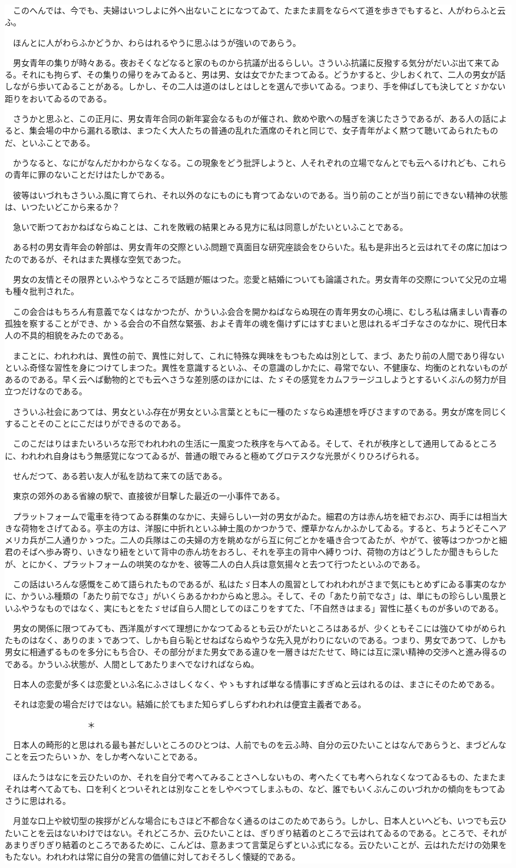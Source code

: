 

　このへんでは、今でも、夫婦はいつしよに外へ出ないことになつてゐて、たまたま肩をならべて道を歩きでもすると、人がわらふと云ふ。

　ほんとに人がわらふかどうか、わらはれるやうに思ふはうが強いのであらう。

　男女青年の集りが時々ある。夜おそくなどなると家のものから抗議が出るらしい。さういふ抗議に反撥する気分がだいぶ出て来てゐる。それにも拘らず、その集りの帰りをみてゐると、男は男、女は女でかたまつてゐる。どうかすると、少しおくれて、二人の男女が話しながら歩いてゐることがある。しかし、その二人は道のはしとはしとを選んで歩いてゐる。つまり、手を伸ばしても決してとゞかない距りをおいてゐるのである。

　さうかと思ふと、この正月に、男女青年合同の新年宴会なるものが催され、飲めや歌への騒ぎを演じたさうであるが、ある人の話によると、集会場の中から漏れる歌は、まつたく大人たちの普通の乱れた酒席のそれと同じで、女子青年がよく黙つて聴いてゐられたものだ、といふことである。

　かうなると、なにがなんだかわからなくなる。この現象をどう批評しようと、人それぞれの立場でなんとでも云へるけれども、これらの青年に罪のないことだけはたしかである。

　彼等はいづれもさういふ風に育てられ、それ以外のなにものにも育つてゐないのである。当り前のことが当り前にできない精神の状態は、いつたいどこから来るか？

　急いで断つておかねばならぬことは、これを敗戦の結果とみる見方に私は同意しがたいといふことである。

　ある村の男女青年会の幹部は、男女青年の交際といふ問題で真面目な研究座談会をひらいた。私も是非出ろと云はれてその席に加はつたのであるが、それはまた異様な空気であつた。

　男女の友情とその限界といふやうなところで話題が賑はつた。恋愛と結婚についても論議された。男女青年の交際について父兄の立場も種々批判された。

　この会合はもちろん有意義でなくはなかつたが、かういふ会合を開かねばならぬ現在の青年男女の心境に、むしろ私は痛ましい青春の孤独を察することができ、かゝる会合の不自然な緊張、およそ青年の魂を傷けずにはすむまいと思はれるギゴチなさのなかに、現代日本人の不具的相貌をみたのである。

　まことに、われわれは、異性の前で、異性に対して、これに特殊な興味をもつもたぬは別として、まづ、あたり前の人間であり得ないといふ奇怪な習性を身につけてしまつた。異性を意識するといふ、その意識のしかたに、尋常でない、不健康な、均衡のとれないものがあるのである。早く云へば動物的とでも云へさうな差別感のほかには、たゞその感覚をカムフラージユしようとするいくぶんの努力が目立つだけなのである。

　さういふ社会にあつては、男女といふ存在が男女といふ言葉とともに一種のたゞならぬ連想を呼びさますのである。男女が席を同じくすることそのことにこだはりができるのである。

　このこだはりはまたいろいろな形でわれわれの生活に一風変つた秩序を与へてゐる。そして、それが秩序として通用してゐるところに、われわれ自身はもう無感覚になつてゐるが、普通の眼でみると極めてグロテスクな光景がくりひろげられる。

　せんだつて、ある若い友人が私を訪ねて来ての話である。

　東京の郊外のある省線の駅で、直接彼が目撃した最近の一小事件である。

　プラットフォームで電車を待つてゐる群集のなかに、夫婦らしい一対の男女がゐた。細君の方は赤ん坊を紐でおぶひ、両手には相当大きな荷物をさげてゐる。亭主の方は、洋服に中折れといふ紳士風のかつかうで、煙草かなんかふかしてゐる。すると、ちようどそこへアメリカ兵が二人通りかゝつた。二人の兵隊はこの夫婦の方を眺めながら互に何ごとかを囁き合つてゐたが、やがて、彼等はつかつかと細君のそばへ歩み寄り、いきなり紐をといて背中の赤ん坊をおろし、それを亭主の背中へ縛りつけ、荷物の方はどうしたか聞きもらしたが、とにかく、プラットフォームの哄笑のなかを、彼等二人の白人兵は意気揚々と去つて行つたといふのである。

　この話はいろんな感慨をこめて語られたものであるが、私はたゞ日本人の風習としてわれわれがさまで気にもとめずにゐる事実のなかに、かういふ種類の「あたり前でなさ」がいくらあるかわからぬと思ふ。そして、その「あたり前でなさ」は、単にもの珍らしい風景といふやうなものではなく、実にもとをたゞせば自ら人間としてのほこりをすてた、「不自然きはまる」習性に基くものが多いのである。

　男女の関係に限つてみても、西洋風がすべて理想にかなつてゐるとも云ひがたいところはあるが、少くともそこには強ひてゆがめられたものはなく、ありのまゝであつて、しかも自ら恥とせねばならぬやうな先入見がわりにないのである。つまり、男女であつて、しかも男女に相通ずるものを多分にもち合ひ、その部分がまた男女である違ひを一層きはだたせて、時には互に深い精神の交渉へと進み得るのである。かういふ状態が、人間としてあたりまへでなければならぬ。

　日本人の恋愛が多くは恋愛といふ名にふさはしくなく、やゝもすれば単なる情事にすぎぬと云はれるのは、まさにそのためである。

　それは恋愛の場合だけではない。結婚に於てもまた知らずしらずわれわれは便宜主義者である。

　　　　　　　　　　＊

　日本人の畸形的と思はれる最も甚だしいところのひとつは、人前でものを云ふ時、自分の云ひたいことはなんであらうと、まづどんなことを云つたらいゝか、をしか考へないことである。

　ほんたうはなにを云ひたいのか、それを自分で考へてみることさへしないもの、考へたくても考へられなくなつてゐるもの、たまたまそれは考へてゐても、口を利くとついそれとは別なことをしやべつてしまふもの、など、誰でもいくぶんこのいづれかの傾向をもつてゐさうに思はれる。

　月並な口上や紋切型の挨拶がどんな場合にもさほど不都合なく通るのはこのためであらう。しかし、日本人といへども、いつでも云ひたいことを云はないわけではない。それどころか、云ひたいことは、ぎりぎり結着のところで云はれてゐるのである。ところで、それがあまりぎりぎり結着のところであるために、こんどは、意あまつて言葉足らずといふ式になる。云ひたいことが、云はれただけの効果をもたない。われわれは常に自分の発言の価値に対しておそろしく懐疑的である。
